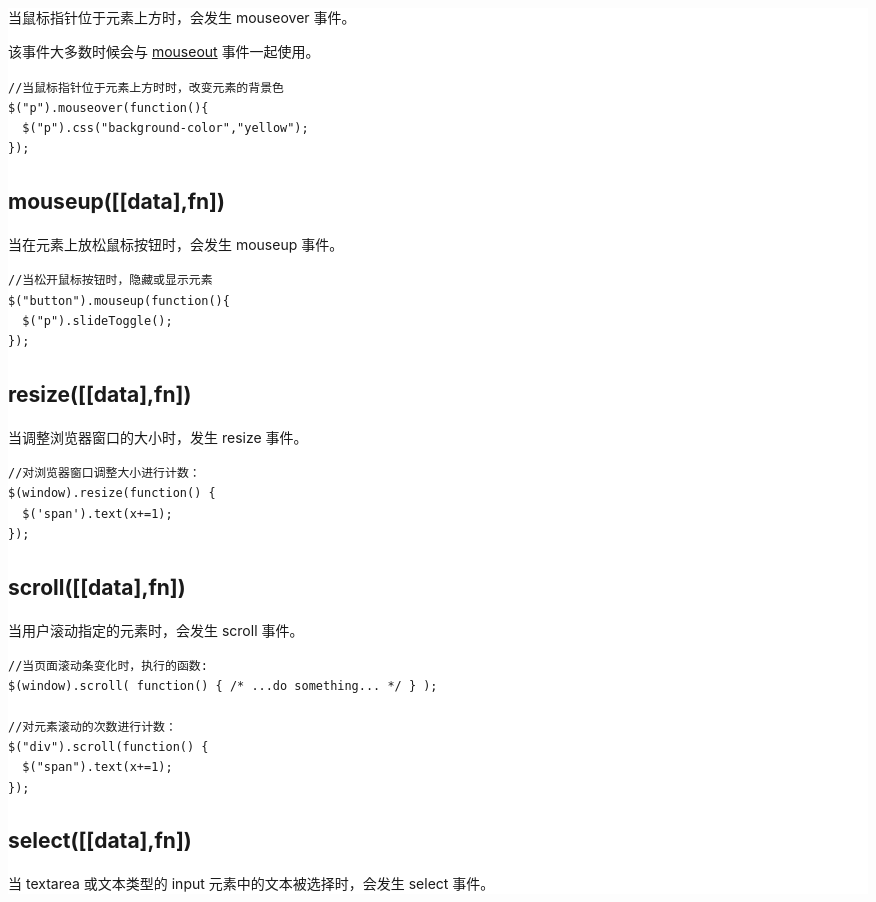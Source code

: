 当鼠标指针位于元素上方时，会发生 mouseover 事件。

该事件大多数时候会与 [mouseout](http://jquery.cuishifeng.cn/mouseout.html) 事件一起使用。

```
//当鼠标指针位于元素上方时时，改变元素的背景色
$("p").mouseover(function(){
  $("p").css("background-color","yellow");
});
```



## mouseup([[data],fn])

当在元素上放松鼠标按钮时，会发生 mouseup 事件。

```
//当松开鼠标按钮时，隐藏或显示元素
$("button").mouseup(function(){
  $("p").slideToggle();
});
```



## resize([[data],fn])

当调整浏览器窗口的大小时，发生 resize 事件。

```
//对浏览器窗口调整大小进行计数：
$(window).resize(function() {
  $('span').text(x+=1);
});
```



## scroll([[data],fn])

当用户滚动指定的元素时，会发生 scroll 事件。

```
//当页面滚动条变化时，执行的函数:
$(window).scroll( function() { /* ...do something... */ } );

//对元素滚动的次数进行计数：
$("div").scroll(function() {
  $("span").text(x+=1);
});
```



## select([[data],fn])

当 textarea 或文本类型的 input 元素中的文本被选择时，会发生 select 事件。
